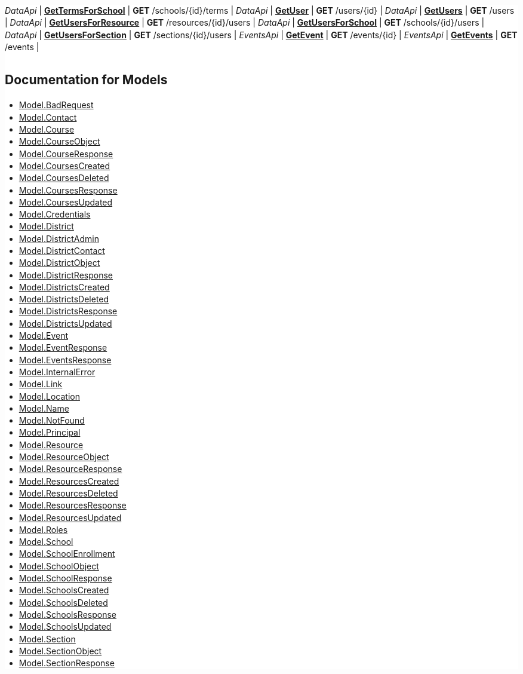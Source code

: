 *DataApi* | [**GetTermsForSchool**](docs/DataApi.md#gettermsforschool) | **GET** /schools/{id}/terms | 
*DataApi* | [**GetUser**](docs/DataApi.md#getuser) | **GET** /users/{id} | 
*DataApi* | [**GetUsers**](docs/DataApi.md#getusers) | **GET** /users | 
*DataApi* | [**GetUsersForResource**](docs/DataApi.md#getusersforresource) | **GET** /resources/{id}/users | 
*DataApi* | [**GetUsersForSchool**](docs/DataApi.md#getusersforschool) | **GET** /schools/{id}/users | 
*DataApi* | [**GetUsersForSection**](docs/DataApi.md#getusersforsection) | **GET** /sections/{id}/users | 
*EventsApi* | [**GetEvent**](docs/EventsApi.md#getevent) | **GET** /events/{id} | 
*EventsApi* | [**GetEvents**](docs/EventsApi.md#getevents) | **GET** /events | 


<a name="documentation-for-models"></a>
## Documentation for Models

 - [Model.BadRequest](docs/BadRequest.md)
 - [Model.Contact](docs/Contact.md)
 - [Model.Course](docs/Course.md)
 - [Model.CourseObject](docs/CourseObject.md)
 - [Model.CourseResponse](docs/CourseResponse.md)
 - [Model.CoursesCreated](docs/CoursesCreated.md)
 - [Model.CoursesDeleted](docs/CoursesDeleted.md)
 - [Model.CoursesResponse](docs/CoursesResponse.md)
 - [Model.CoursesUpdated](docs/CoursesUpdated.md)
 - [Model.Credentials](docs/Credentials.md)
 - [Model.District](docs/District.md)
 - [Model.DistrictAdmin](docs/DistrictAdmin.md)
 - [Model.DistrictContact](docs/DistrictContact.md)
 - [Model.DistrictObject](docs/DistrictObject.md)
 - [Model.DistrictResponse](docs/DistrictResponse.md)
 - [Model.DistrictsCreated](docs/DistrictsCreated.md)
 - [Model.DistrictsDeleted](docs/DistrictsDeleted.md)
 - [Model.DistrictsResponse](docs/DistrictsResponse.md)
 - [Model.DistrictsUpdated](docs/DistrictsUpdated.md)
 - [Model.Event](docs/Event.md)
 - [Model.EventResponse](docs/EventResponse.md)
 - [Model.EventsResponse](docs/EventsResponse.md)
 - [Model.InternalError](docs/InternalError.md)
 - [Model.Link](docs/Link.md)
 - [Model.Location](docs/Location.md)
 - [Model.Name](docs/Name.md)
 - [Model.NotFound](docs/NotFound.md)
 - [Model.Principal](docs/Principal.md)
 - [Model.Resource](docs/Resource.md)
 - [Model.ResourceObject](docs/ResourceObject.md)
 - [Model.ResourceResponse](docs/ResourceResponse.md)
 - [Model.ResourcesCreated](docs/ResourcesCreated.md)
 - [Model.ResourcesDeleted](docs/ResourcesDeleted.md)
 - [Model.ResourcesResponse](docs/ResourcesResponse.md)
 - [Model.ResourcesUpdated](docs/ResourcesUpdated.md)
 - [Model.Roles](docs/Roles.md)
 - [Model.School](docs/School.md)
 - [Model.SchoolEnrollment](docs/SchoolEnrollment.md)
 - [Model.SchoolObject](docs/SchoolObject.md)
 - [Model.SchoolResponse](docs/SchoolResponse.md)
 - [Model.SchoolsCreated](docs/SchoolsCreated.md)
 - [Model.SchoolsDeleted](docs/SchoolsDeleted.md)
 - [Model.SchoolsResponse](docs/SchoolsResponse.md)
 - [Model.SchoolsUpdated](docs/SchoolsUpdated.md)
 - [Model.Section](docs/Section.md)
 - [Model.SectionObject](docs/SectionObject.md)
 - [Model.SectionResponse](docs/SectionResponse.md)